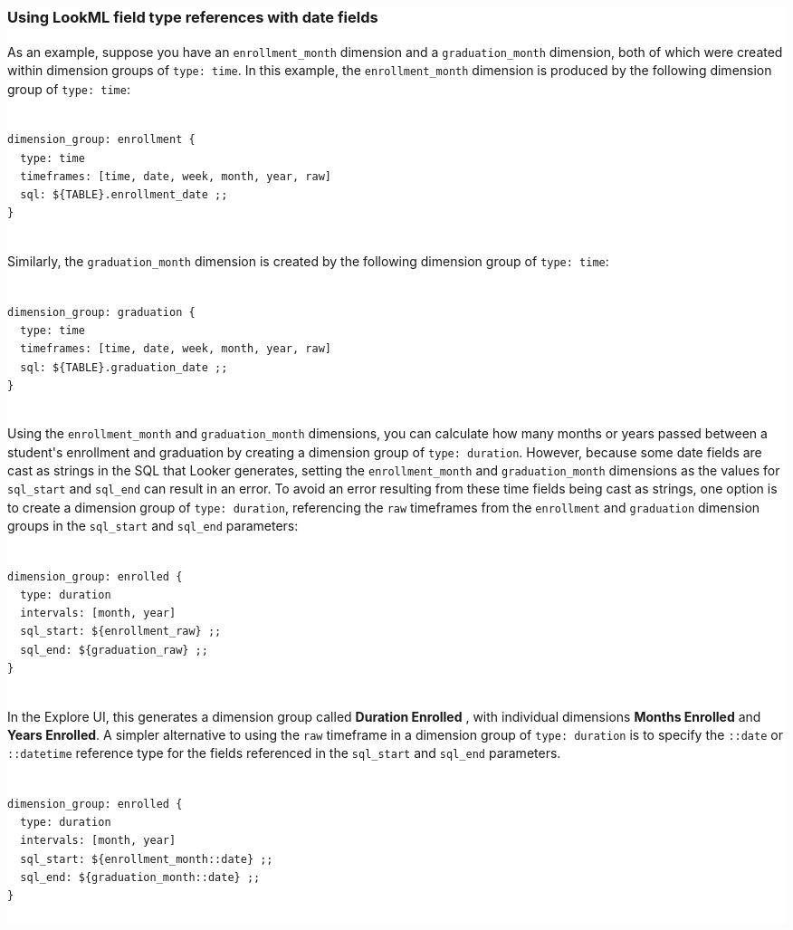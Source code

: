 
### Using LookML field type references with date fields
As an example, suppose you have an `enrollment_month` dimension and a `graduation_month` dimension, both of which were created within dimension groups of `type: time`. In this example, the `enrollment_month` dimension is produced by the following dimension group of `type: time`:
```

dimension_group: enrollment {
  type: time
  timeframes: [time, date, week, month, year, raw]
  sql: ${TABLE}.enrollment_date ;;
}


```

Similarly, the `graduation_month` dimension is created by the following dimension group of `type: time`:
```

dimension_group: graduation {
  type: time
  timeframes: [time, date, week, month, year, raw]
  sql: ${TABLE}.graduation_date ;;
}


```

Using the `enrollment_month` and `graduation_month` dimensions, you can calculate how many months or years passed between a student's enrollment and graduation by creating a dimension group of `type: duration`. However, because some date fields are cast as strings in the SQL that Looker generates, setting the `enrollment_month` and `graduation_month` dimensions as the values for `sql_start` and `sql_end` can result in an error.
To avoid an error resulting from these time fields being cast as strings, one option is to create a dimension group of `type: duration`, referencing the `raw` timeframes from the `enrollment` and `graduation` dimension groups in the `sql_start` and `sql_end` parameters:
```

dimension_group: enrolled {
  type: duration
  intervals: [month, year]
  sql_start: ${enrollment_raw} ;;
  sql_end: ${graduation_raw} ;;
}


```

In the Explore UI, this generates a dimension group called **Duration Enrolled** , with individual dimensions **Months Enrolled** and **Years Enrolled**.
A simpler alternative to using the `raw` timeframe in a dimension group of `type: duration` is to specify the `::date` or `::datetime` reference type for the fields referenced in the `sql_start` and `sql_end` parameters.
```

dimension_group: enrolled {
  type: duration
  intervals: [month, year]
  sql_start: ${enrollment_month::date} ;;
  sql_end: ${graduation_month::date} ;;
}


```
